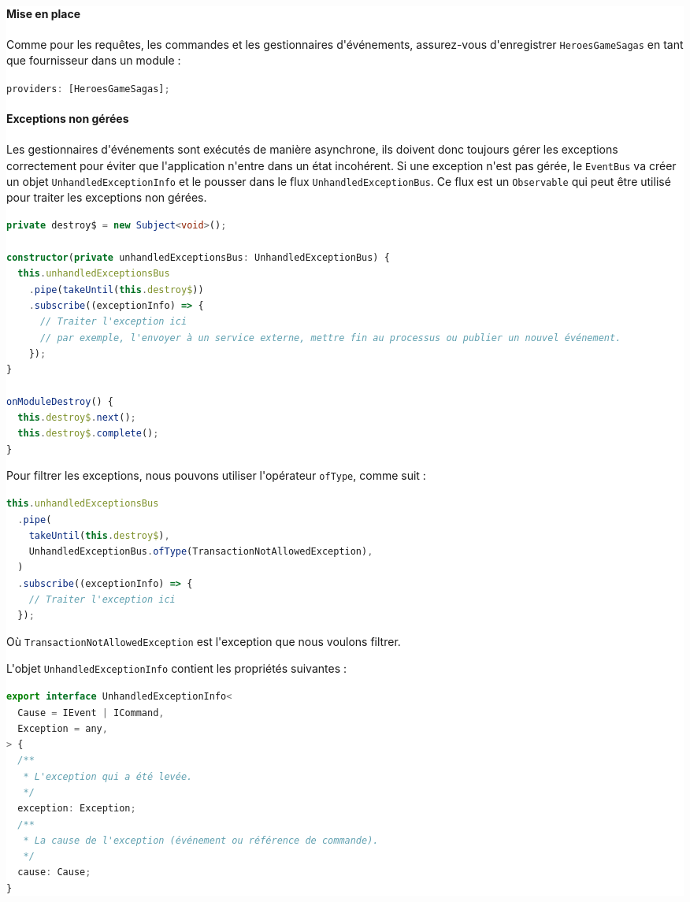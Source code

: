 #### Mise en place

Comme pour les requêtes, les commandes et les gestionnaires d'événements, assurez-vous d'enregistrer `HeroesGameSagas` en tant que fournisseur dans un module :

```typescript
providers: [HeroesGameSagas];
```

#### Exceptions non gérées

Les gestionnaires d'événements sont exécutés de manière asynchrone, ils doivent donc toujours gérer les exceptions correctement pour éviter que l'application n'entre dans un état incohérent. Si une exception n'est pas gérée, le `EventBus` va créer un objet `UnhandledExceptionInfo` et le pousser dans le flux `UnhandledExceptionBus`. Ce flux est un `Observable` qui peut être utilisé pour traiter les exceptions non gérées.

```typescript
private destroy$ = new Subject<void>();

constructor(private unhandledExceptionsBus: UnhandledExceptionBus) {
  this.unhandledExceptionsBus
    .pipe(takeUntil(this.destroy$))
    .subscribe((exceptionInfo) => {
      // Traiter l'exception ici
      // par exemple, l'envoyer à un service externe, mettre fin au processus ou publier un nouvel événement.
    });
}

onModuleDestroy() {
  this.destroy$.next();
  this.destroy$.complete();
}
```

Pour filtrer les exceptions, nous pouvons utiliser l'opérateur `ofType`, comme suit :

```typescript
this.unhandledExceptionsBus
  .pipe(
    takeUntil(this.destroy$),
    UnhandledExceptionBus.ofType(TransactionNotAllowedException),
  )
  .subscribe((exceptionInfo) => {
    // Traiter l'exception ici
  });
```

Où `TransactionNotAllowedException` est l'exception que nous voulons filtrer.

L'objet `UnhandledExceptionInfo` contient les propriétés suivantes :

```typescript
export interface UnhandledExceptionInfo<
  Cause = IEvent | ICommand,
  Exception = any,
> {
  /**
   * L'exception qui a été levée.
   */
  exception: Exception;
  /**
   * La cause de l'exception (événement ou référence de commande).
   */
  cause: Cause;
}
```
